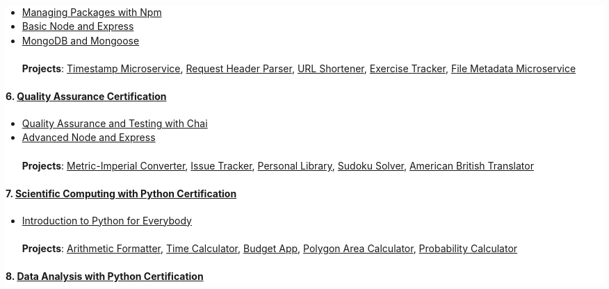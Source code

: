 - [Managing Packages with Npm](https://www.freecodecamp.org/learn/back-end-development-and-apis/#managing-packages-with-npm)
- [Basic Node and Express](https://www.freecodecamp.org/learn/back-end-development-and-apis/#basic-node-and-express)
- [MongoDB and Mongoose](https://www.freecodecamp.org/learn/back-end-development-and-apis/#mongodb-and-mongoose)
  <br />
  <br />
  **Projects**: [Timestamp Microservice](https://www.freecodecamp.org/learn/back-end-development-and-apis/back-end-development-and-apis-projects/timestamp-microservice), [Request Header Parser](https://www.freecodecamp.org/learn/back-end-development-and-apis/back-end-development-and-apis-projects/request-header-parser-microservice), [URL Shortener](https://www.freecodecamp.org/learn/back-end-development-and-apis/back-end-development-and-apis-projects/url-shortener-microservice), [Exercise Tracker](https://www.freecodecamp.org/learn/back-end-development-and-apis/back-end-development-and-apis-projects/exercise-tracker), [File Metadata Microservice](https://www.freecodecamp.org/learn/back-end-development-and-apis/back-end-development-and-apis-projects/file-metadata-microservice)

#### 6. [Quality Assurance Certification](https://www.freecodecamp.org/learn/quality-assurance/)

- [Quality Assurance and Testing with Chai](https://www.freecodecamp.org/learn/quality-assurance/#quality-assurance-and-testing-with-chai)
- [Advanced Node and Express](https://www.freecodecamp.org/learn/quality-assurance/#advanced-node-and-express)
  <br />
  <br />
  **Projects**: [Metric-Imperial Converter](https://www.freecodecamp.org/learn/quality-assurance/quality-assurance-projects/metric-imperial-converter), [Issue Tracker](https://www.freecodecamp.org/learn/quality-assurance/quality-assurance-projects/issue-tracker), [Personal Library](https://www.freecodecamp.org/learn/quality-assurance/quality-assurance-projects/personal-library), [Sudoku Solver](https://www.freecodecamp.org/learn/quality-assurance/quality-assurance-projects/sudoku-solver), [American British Translator](https://www.freecodecamp.org/learn/quality-assurance/quality-assurance-projects/american-british-translator)

#### 7. [Scientific Computing with Python Certification](https://www.freecodecamp.org/learn/scientific-computing-with-python/)

- [Introduction to Python for Everybody](https://www.freecodecamp.org/learn/scientific-computing-with-python/#python-for-everybody)
  <br />
  <br />
  **Projects**: [Arithmetic Formatter](https://www.freecodecamp.org/learn/scientific-computing-with-python/scientific-computing-with-python-projects/arithmetic-formatter), [Time Calculator](https://www.freecodecamp.org/learn/scientific-computing-with-python/scientific-computing-with-python-projects/time-calculator), [Budget App](https://www.freecodecamp.org/learn/scientific-computing-with-python/scientific-computing-with-python-projects/budget-app), [Polygon Area Calculator](https://www.freecodecamp.org/learn/scientific-computing-with-python/scientific-computing-with-python-projects/polygon-area-calculator), [Probability Calculator](https://www.freecodecamp.org/learn/scientific-computing-with-python/scientific-computing-with-python-projects/probability-calculator)

#### 8. [Data Analysis with Python Certification](https://www.freecodecamp.org/learn/data-analysis-with-python/)
